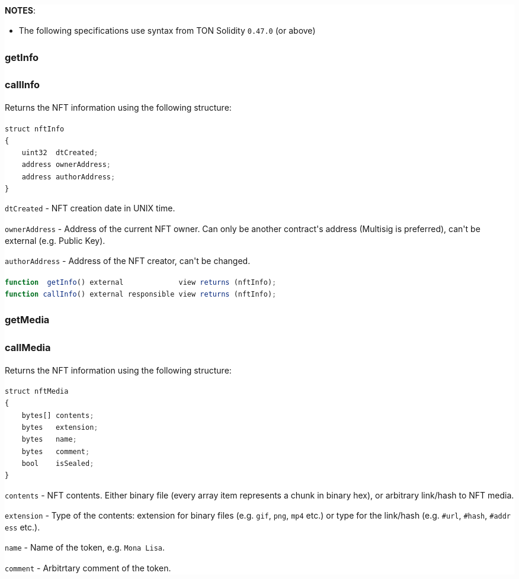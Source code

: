 **NOTES**:
 - The following specifications use syntax from TON Solidity `0.47.0` (or above)


### getInfo
### callInfo

Returns the NFT information using the following structure:

``` js
struct nftInfo
{
    uint32  dtCreated;
    address ownerAddress;
    address authorAddress;
}
```

`dtCreated` - NFT creation date in UNIX time.

`ownerAddress` - Address of the current NFT owner. Can only be another contract's address (Multisig is preferred), can't be external (e.g. Public Key).

`authorAddress` - Address of the NFT creator, can't be changed.


``` js
function  getInfo() external             view returns (nftInfo);
function callInfo() external responsible view returns (nftInfo);
```


### getMedia
### callMedia

Returns the NFT information using the following structure:

``` js
struct nftMedia
{
    bytes[] contents;
    bytes   extension;
    bytes   name;
    bytes   comment;
    bool    isSealed;
}
```

`contents` - NFT contents. Either binary file (every array item represents a chunk in binary hex), or arbitrary link/hash to NFT media.

`extension` - Type of the contents: extension for binary files (e.g. `gif`, `png`, `mp4` etc.) or type for the link/hash (e.g. `#url`, `#hash`, `#address` etc.).

`name` - Name of the token, e.g. `Mona Lisa`.

`comment` - Arbitrtary comment of the token.
